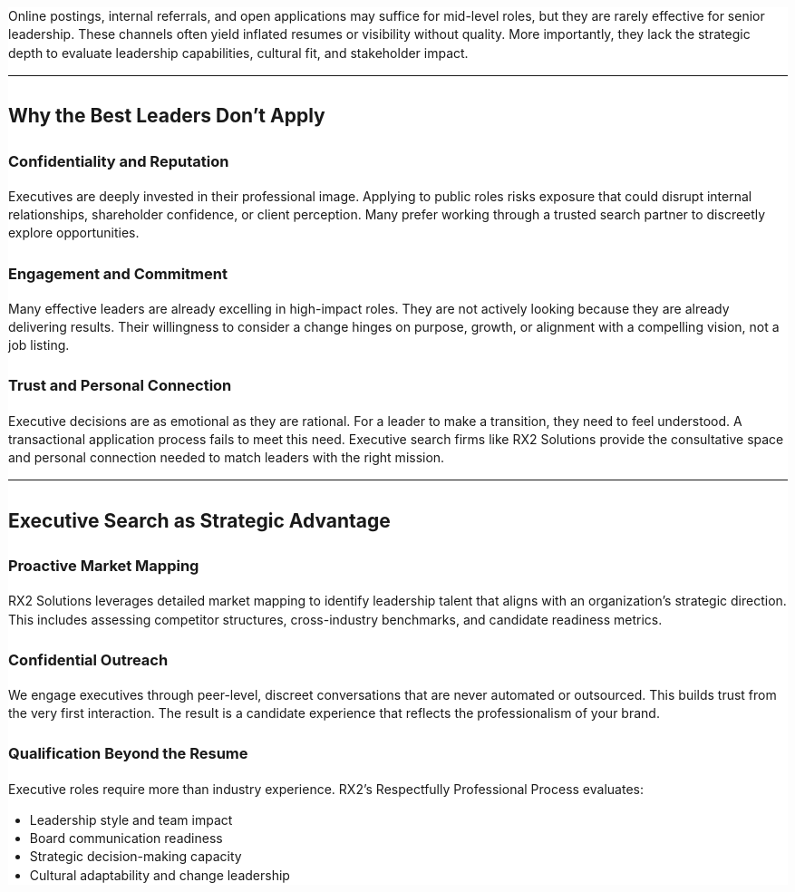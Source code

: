 Online postings, internal referrals, and open applications may suffice for mid-level roles, but they are rarely effective for senior leadership. These channels often yield inflated resumes or visibility without quality. More importantly, they lack the strategic depth to evaluate leadership capabilities, cultural fit, and stakeholder impact.

---

## Why the Best Leaders Don’t Apply

### Confidentiality and Reputation

Executives are deeply invested in their professional image. Applying to public roles risks exposure that could disrupt internal relationships, shareholder confidence, or client perception. Many prefer working through a trusted search partner to discreetly explore opportunities.

### Engagement and Commitment

Many effective leaders are already excelling in high-impact roles. They are not actively looking because they are already delivering results. Their willingness to consider a change hinges on purpose, growth, or alignment with a compelling vision, not a job listing.

### Trust and Personal Connection

Executive decisions are as emotional as they are rational. For a leader to make a transition, they need to feel understood. A transactional application process fails to meet this need. Executive search firms like RX2 Solutions provide the consultative space and personal connection needed to match leaders with the right mission.

---

## Executive Search as Strategic Advantage

### Proactive Market Mapping

RX2 Solutions leverages detailed market mapping to identify leadership talent that aligns with an organization’s strategic direction. This includes assessing competitor structures, cross-industry benchmarks, and candidate readiness metrics.

### Confidential Outreach

We engage executives through peer-level, discreet conversations that are never automated or outsourced. This builds trust from the very first interaction. The result is a candidate experience that reflects the professionalism of your brand.

### Qualification Beyond the Resume

Executive roles require more than industry experience. RX2’s Respectfully Professional Process evaluates:

- Leadership style and team impact  
- Board communication readiness  
- Strategic decision-making capacity  
- Cultural adaptability and change leadership  
